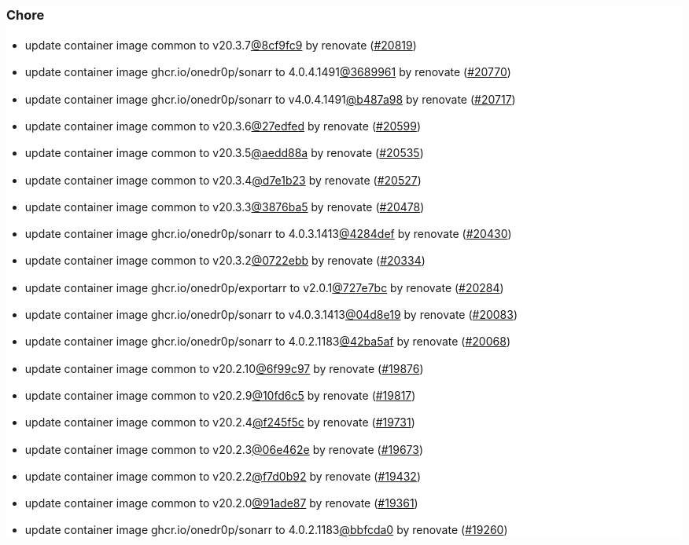 ### Chore



- update container image common to v20.3.7[@8cf9fc9](https://github.com/8cf9fc9) by renovate ([#20819](https://github.com/truecharts/charts/issues/20819))

- update container image ghcr.io/onedr0p/sonarr to 4.0.4.1491[@3689961](https://github.com/3689961) by renovate ([#20770](https://github.com/truecharts/charts/issues/20770))

- update container image ghcr.io/onedr0p/sonarr to v4.0.4.1491[@b487a98](https://github.com/b487a98) by renovate ([#20717](https://github.com/truecharts/charts/issues/20717))

- update container image common to v20.3.6[@27edfed](https://github.com/27edfed) by renovate ([#20599](https://github.com/truecharts/charts/issues/20599))

- update container image common to v20.3.5[@aedd88a](https://github.com/aedd88a) by renovate ([#20535](https://github.com/truecharts/charts/issues/20535))

- update container image common to v20.3.4[@d7e1b23](https://github.com/d7e1b23) by renovate ([#20527](https://github.com/truecharts/charts/issues/20527))

- update container image common to v20.3.3[@3876ba5](https://github.com/3876ba5) by renovate ([#20478](https://github.com/truecharts/charts/issues/20478))

- update container image ghcr.io/onedr0p/sonarr to 4.0.3.1413[@4284def](https://github.com/4284def) by renovate ([#20430](https://github.com/truecharts/charts/issues/20430))

- update container image common to v20.3.2[@0722ebb](https://github.com/0722ebb) by renovate ([#20334](https://github.com/truecharts/charts/issues/20334))

- update container image ghcr.io/onedr0p/exportarr to v2.0.1[@727e7bc](https://github.com/727e7bc) by renovate ([#20284](https://github.com/truecharts/charts/issues/20284))

- update container image ghcr.io/onedr0p/sonarr to v4.0.3.1413[@04d8e19](https://github.com/04d8e19) by renovate ([#20083](https://github.com/truecharts/charts/issues/20083))

- update container image ghcr.io/onedr0p/sonarr to 4.0.2.1183[@42ba5af](https://github.com/42ba5af) by renovate ([#20068](https://github.com/truecharts/charts/issues/20068))

- update container image common to v20.2.10[@6f99c97](https://github.com/6f99c97) by renovate ([#19876](https://github.com/truecharts/charts/issues/19876))

- update container image common to v20.2.9[@10fd6c5](https://github.com/10fd6c5) by renovate ([#19817](https://github.com/truecharts/charts/issues/19817))

- update container image common to v20.2.4[@f245f5c](https://github.com/f245f5c) by renovate ([#19731](https://github.com/truecharts/charts/issues/19731))

- update container image common to v20.2.3[@06e462e](https://github.com/06e462e) by renovate ([#19673](https://github.com/truecharts/charts/issues/19673))

- update container image common to v20.2.2[@f7d0b92](https://github.com/f7d0b92) by renovate ([#19432](https://github.com/truecharts/charts/issues/19432))

- update container image common to v20.2.0[@91ade87](https://github.com/91ade87) by renovate ([#19361](https://github.com/truecharts/charts/issues/19361))

- update container image ghcr.io/onedr0p/sonarr to 4.0.2.1183[@bbfcda0](https://github.com/bbfcda0) by renovate ([#19260](https://github.com/truecharts/charts/issues/19260))
